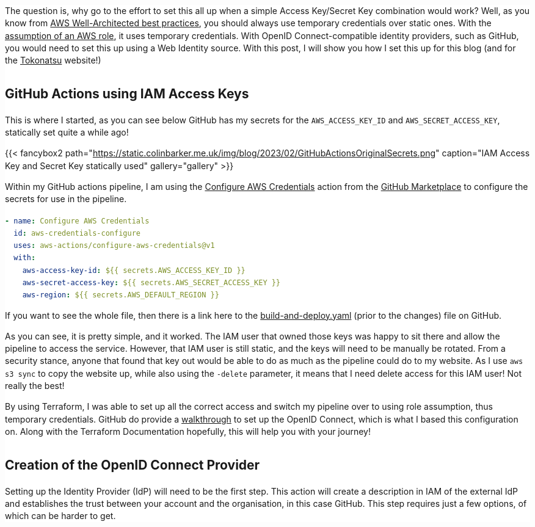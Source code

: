 The question is, why go to the effort to set this all up when a simple Access Key/Secret Key combination would work? Well, as you know from [AWS Well-Architected best practices](https://docs.aws.amazon.com/wellarchitected/latest/framework/sec-iam.html), you should always use temporary credentials over static ones. With the [assumption of an AWS role](https://docs.aws.amazon.com/STS/latest/APIReference/API_AssumeRoleWithWebIdentity.html), it uses temporary credentials. With OpenID Connect-compatible identity providers, such as GitHub, you would need to set this up using a Web Identity source. With this post, I will show you how I set this up for this blog (and for the [Tokonatsu](https://www.tokonatsu.org.uk) website!)

## GitHub Actions using IAM Access Keys

This is where I started, as you can see below GitHub has my secrets for the `AWS_ACCESS_KEY_ID` and `AWS_SECRET_ACCESS_KEY`, statically set quite a while ago!

{{< fancybox2 path="https://static.colinbarker.me.uk/img/blog/2023/02/GitHubActionsOriginalSecrets.png" caption="IAM Access Key and Secret Key statically used" gallery="gallery" >}}

Within my GitHub actions pipeline, I am using the [Configure AWS Credentials](https://github.com/marketplace/actions/configure-aws-credentials-action-for-github-actions) action from the [GitHub Marketplace](https://github.com/marketplace) to configure the secrets for use in the pipeline.

```yaml
- name: Configure AWS Credentials
  id: aws-credentials-configure
  uses: aws-actions/configure-aws-credentials@v1
  with:
    aws-access-key-id: ${{ secrets.AWS_ACCESS_KEY_ID }}
    aws-secret-access-key: ${{ secrets.AWS_SECRET_ACCESS_KEY }}
    aws-region: ${{ secrets.AWS_DEFAULT_REGION }}
```

If you want to see the whole file, then there is a link here to the [build-and-deploy.yaml](https://github.com/mystcb/blog/blob/9909d7cb5dafc560ffb84e235fdf9213d8138f74/.github/workflows/build-and-deploy-site.yaml) (prior to the changes) file on GitHub.

As you can see, it is pretty simple, and it worked. The IAM user that owned those keys was happy to sit there and allow the pipeline to access the service. However, that IAM user is still static, and the keys will need to be manually be rotated. From a security stance, anyone that found that key out would be able to do as much as the pipeline could do to my website. As I use `aws s3 sync` to copy the website up, while also using the `-delete` parameter, it means that I need delete access for this IAM user! Not really the best!

By using Terraform, I was able to set up all the correct access and switch my pipeline over to using role assumption, thus temporary credentials. GitHub do provide a [walkthrough](https://docs.github.com/en/actions/deployment/security-hardening-your-deployments/configuring-openid-connect-in-amazon-web-services) to set up the OpenID Connect, which is what I based this configuration on. Along with the Terraform Documentation hopefully, this will help you with your journey!

## Creation of the OpenID Connect Provider

Setting up the Identity Provider (IdP) will need to be the first step. This action will create a description in IAM of the external IdP and establishes the trust between your account and the organisation, in this case GitHub. This step requires just a few options, of which can be harder to get.

